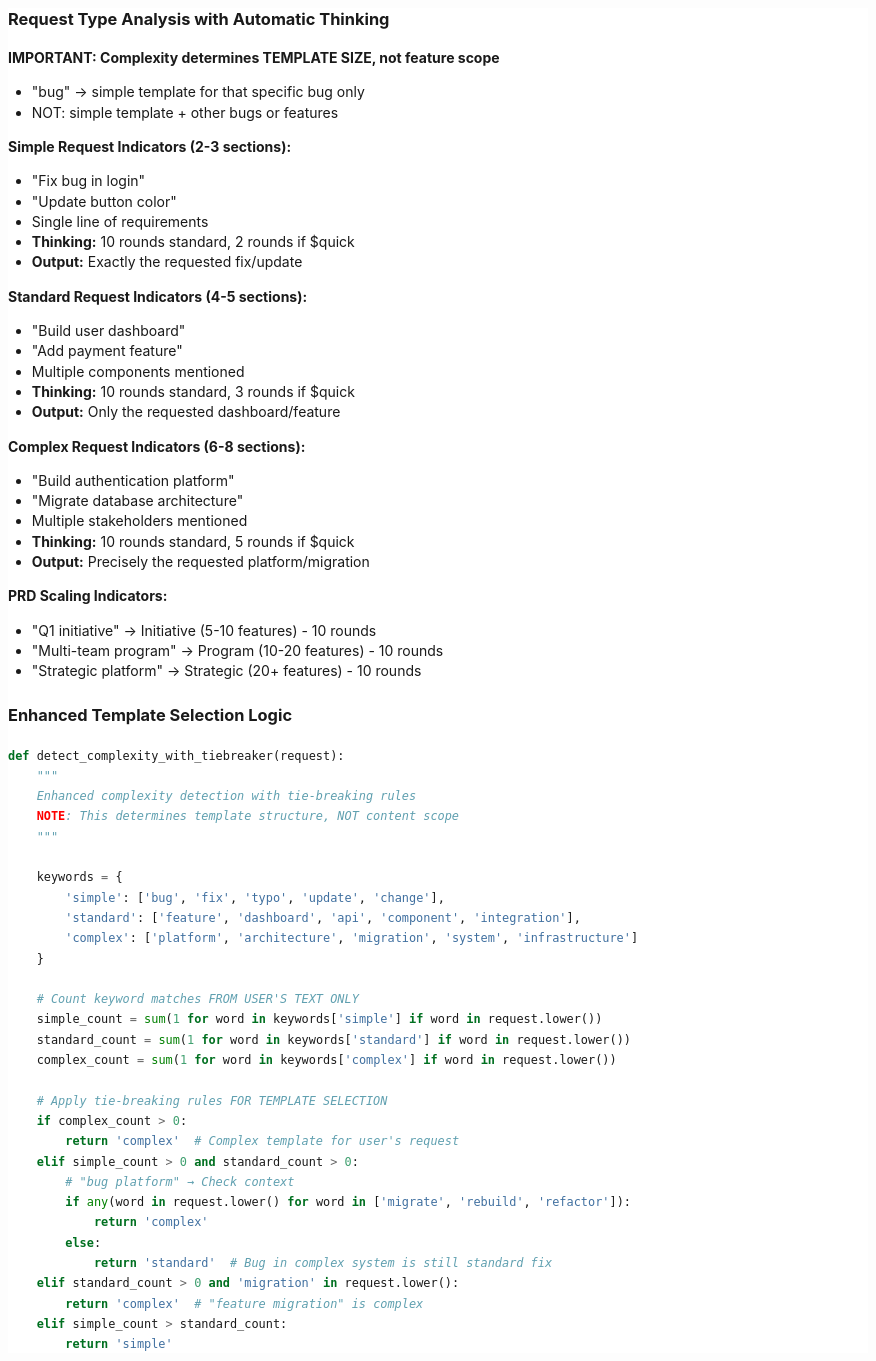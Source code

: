 ### Request Type Analysis with Automatic Thinking

**IMPORTANT: Complexity determines TEMPLATE SIZE, not feature scope**
- "bug" → simple template for that specific bug only
- NOT: simple template + other bugs or features

**Simple Request Indicators (2-3 sections):**
* "Fix bug in login"
* "Update button color"
* Single line of requirements
* **Thinking:** 10 rounds standard, 2 rounds if $quick
* **Output:** Exactly the requested fix/update

**Standard Request Indicators (4-5 sections):**
* "Build user dashboard"
* "Add payment feature"
* Multiple components mentioned
* **Thinking:** 10 rounds standard, 3 rounds if $quick
* **Output:** Only the requested dashboard/feature

**Complex Request Indicators (6-8 sections):**
* "Build authentication platform"
* "Migrate database architecture"
* Multiple stakeholders mentioned
* **Thinking:** 10 rounds standard, 5 rounds if $quick
* **Output:** Precisely the requested platform/migration

**PRD Scaling Indicators:**
* "Q1 initiative" → Initiative (5-10 features) - 10 rounds
* "Multi-team program" → Program (10-20 features) - 10 rounds
* "Strategic platform" → Strategic (20+ features) - 10 rounds

### Enhanced Template Selection Logic

```python
def detect_complexity_with_tiebreaker(request):
    """
    Enhanced complexity detection with tie-breaking rules
    NOTE: This determines template structure, NOT content scope
    """
    
    keywords = {
        'simple': ['bug', 'fix', 'typo', 'update', 'change'],
        'standard': ['feature', 'dashboard', 'api', 'component', 'integration'],
        'complex': ['platform', 'architecture', 'migration', 'system', 'infrastructure']
    }
    
    # Count keyword matches FROM USER'S TEXT ONLY
    simple_count = sum(1 for word in keywords['simple'] if word in request.lower())
    standard_count = sum(1 for word in keywords['standard'] if word in request.lower())
    complex_count = sum(1 for word in keywords['complex'] if word in request.lower())
    
    # Apply tie-breaking rules FOR TEMPLATE SELECTION
    if complex_count > 0:
        return 'complex'  # Complex template for user's request
    elif simple_count > 0 and standard_count > 0:
        # "bug platform" → Check context
        if any(word in request.lower() for word in ['migrate', 'rebuild', 'refactor']):
            return 'complex'
        else:
            return 'standard'  # Bug in complex system is still standard fix
    elif standard_count > 0 and 'migration' in request.lower():
        return 'complex'  # "feature migration" is complex
    elif simple_count > standard_count:
        return 'simple'
```